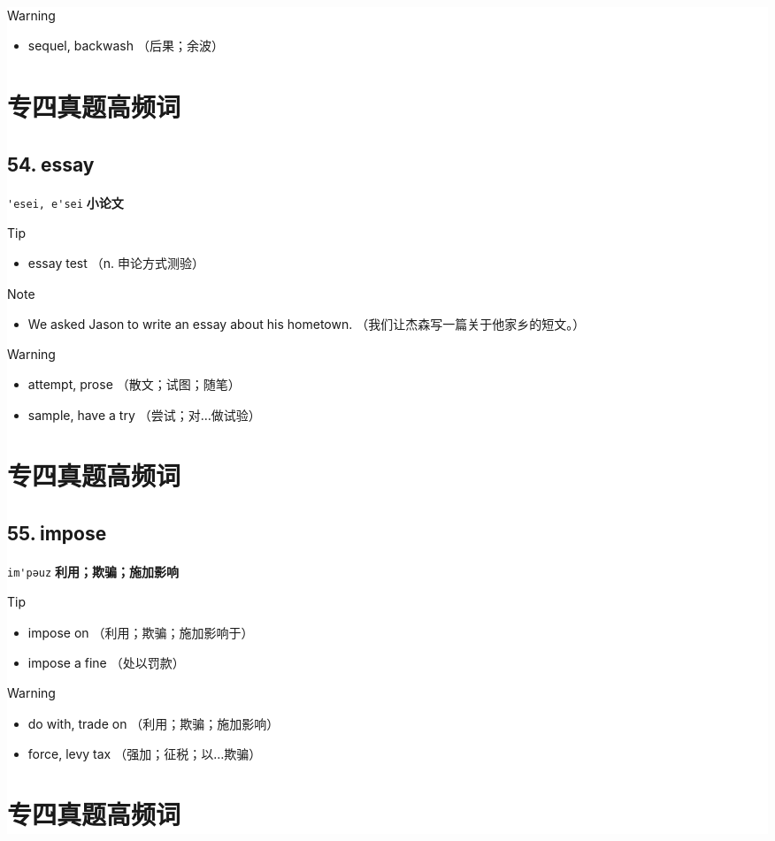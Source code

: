 > [!WARNING]
>
> - sequel, backwash （后果；余波）
>

# 专四真题高频词

## 54. essay

`'esei, e'sei`  **小论文**

> [!TIP]
>
> - essay test （n. 申论方式测验）
>

> [!NOTE]
>
> - We asked Jason to write an essay about his hometown. （我们让杰森写一篇关于他家乡的短文。）
>

> [!WARNING]
>
> - attempt, prose （散文；试图；随笔）
>
> - sample, have a try （尝试；对…做试验）
>

# 专四真题高频词

## 55. impose

`im'pəuz`  **利用；欺骗；施加影响**

> [!TIP]
>
> - impose on （利用；欺骗；施加影响于）
>
> - impose a fine （处以罚款）
>

> [!WARNING]
>
> - do with, trade on （利用；欺骗；施加影响）
>
> - force, levy tax （强加；征税；以…欺骗）
>

# 专四真题高频词
